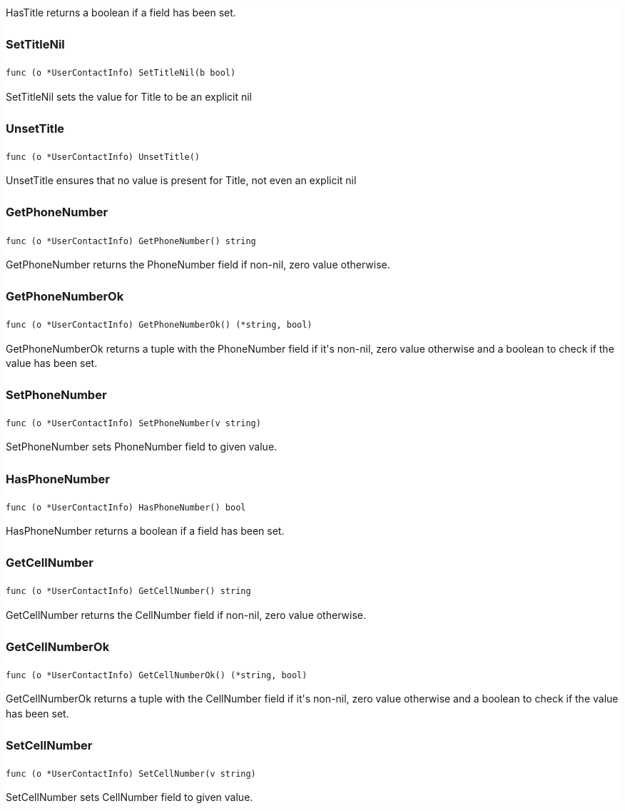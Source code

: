 HasTitle returns a boolean if a field has been set.

### SetTitleNil

`func (o *UserContactInfo) SetTitleNil(b bool)`

 SetTitleNil sets the value for Title to be an explicit nil

### UnsetTitle
`func (o *UserContactInfo) UnsetTitle()`

UnsetTitle ensures that no value is present for Title, not even an explicit nil
### GetPhoneNumber

`func (o *UserContactInfo) GetPhoneNumber() string`

GetPhoneNumber returns the PhoneNumber field if non-nil, zero value otherwise.

### GetPhoneNumberOk

`func (o *UserContactInfo) GetPhoneNumberOk() (*string, bool)`

GetPhoneNumberOk returns a tuple with the PhoneNumber field if it's non-nil, zero value otherwise
and a boolean to check if the value has been set.

### SetPhoneNumber

`func (o *UserContactInfo) SetPhoneNumber(v string)`

SetPhoneNumber sets PhoneNumber field to given value.

### HasPhoneNumber

`func (o *UserContactInfo) HasPhoneNumber() bool`

HasPhoneNumber returns a boolean if a field has been set.

### GetCellNumber

`func (o *UserContactInfo) GetCellNumber() string`

GetCellNumber returns the CellNumber field if non-nil, zero value otherwise.

### GetCellNumberOk

`func (o *UserContactInfo) GetCellNumberOk() (*string, bool)`

GetCellNumberOk returns a tuple with the CellNumber field if it's non-nil, zero value otherwise
and a boolean to check if the value has been set.

### SetCellNumber

`func (o *UserContactInfo) SetCellNumber(v string)`

SetCellNumber sets CellNumber field to given value.
